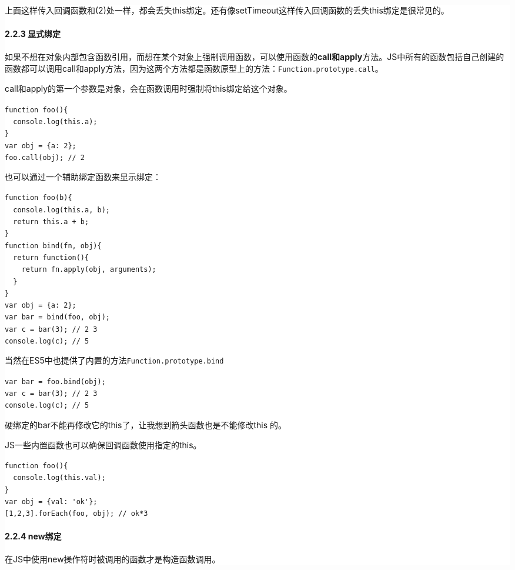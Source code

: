 上面这样传入回调函数和(2)处一样，都会丢失this绑定。还有像setTimeout这样传入回调函数的丢失this绑定是很常见的。

#### 2.2.3 显式绑定

如果不想在对象内部包含函数引用，而想在某个对象上强制调用函数，可以使用函数的**call和apply**方法。JS中所有的函数包括自己创建的函数都可以调用call和apply方法，因为这两个方法都是函数原型上的方法：`Function.prototype.call`。

call和apply的第一个参数是对象，会在函数调用时强制将this绑定给这个对象。

```
function foo(){
  console.log(this.a);
}
var obj = {a: 2};
foo.call(obj); // 2
```

也可以通过一个辅助绑定函数来显示绑定：

```
function foo(b){
  console.log(this.a, b);
  return this.a + b;
}
function bind(fn, obj){
  return function(){
    return fn.apply(obj, arguments);
  }
}
var obj = {a: 2};
var bar = bind(foo, obj);
var c = bar(3); // 2 3
console.log(c); // 5
```

当然在ES5中也提供了内置的方法`Function.prototype.bind`

```
var bar = foo.bind(obj);
var c = bar(3); // 2 3
console.log(c); // 5
```

硬绑定的bar不能再修改它的this了，让我想到箭头函数也是不能修改this 的。

JS一些内置函数也可以确保回调函数使用指定的this。

```
function foo(){
  console.log(this.val);
}
var obj = {val: 'ok'};
[1,2,3].forEach(foo, obj); // ok*3
```

#### 2.2.4 new绑定

在JS中使用new操作符时被调用的函数才是构造函数调用。


  [prefix + "bar"]: 'hello',